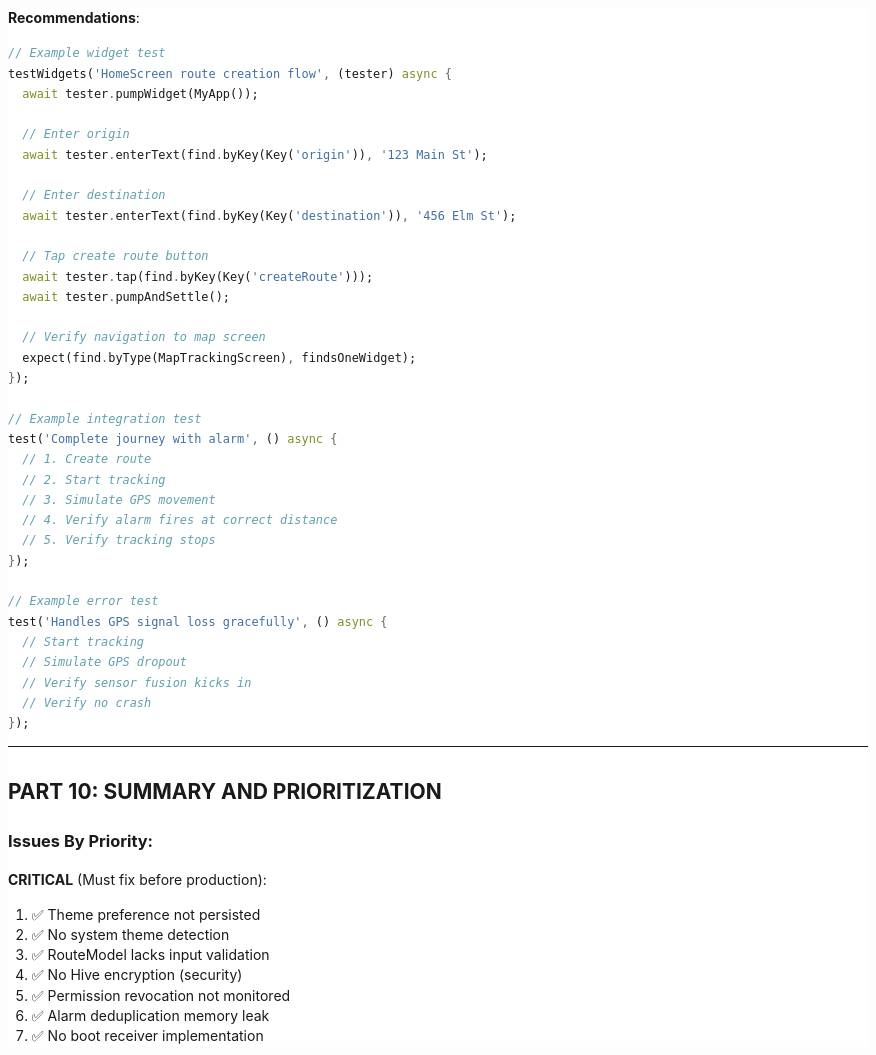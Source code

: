 **Recommendations**:

```dart
// Example widget test
testWidgets('HomeScreen route creation flow', (tester) async {
  await tester.pumpWidget(MyApp());
  
  // Enter origin
  await tester.enterText(find.byKey(Key('origin')), '123 Main St');
  
  // Enter destination
  await tester.enterText(find.byKey(Key('destination')), '456 Elm St');
  
  // Tap create route button
  await tester.tap(find.byKey(Key('createRoute')));
  await tester.pumpAndSettle();
  
  // Verify navigation to map screen
  expect(find.byType(MapTrackingScreen), findsOneWidget);
});

// Example integration test
test('Complete journey with alarm', () async {
  // 1. Create route
  // 2. Start tracking
  // 3. Simulate GPS movement
  // 4. Verify alarm fires at correct distance
  // 5. Verify tracking stops
});

// Example error test
test('Handles GPS signal loss gracefully', () async {
  // Start tracking
  // Simulate GPS dropout
  // Verify sensor fusion kicks in
  // Verify no crash
});
```

---

## PART 10: SUMMARY AND PRIORITIZATION

### Issues By Priority:

**CRITICAL** (Must fix before production):
1. ✅ Theme preference not persisted
2. ✅ No system theme detection
3. ✅ RouteModel lacks input validation
4. ✅ No Hive encryption (security)
5. ✅ Permission revocation not monitored
6. ✅ Alarm deduplication memory leak
7. ✅ No boot receiver implementation
